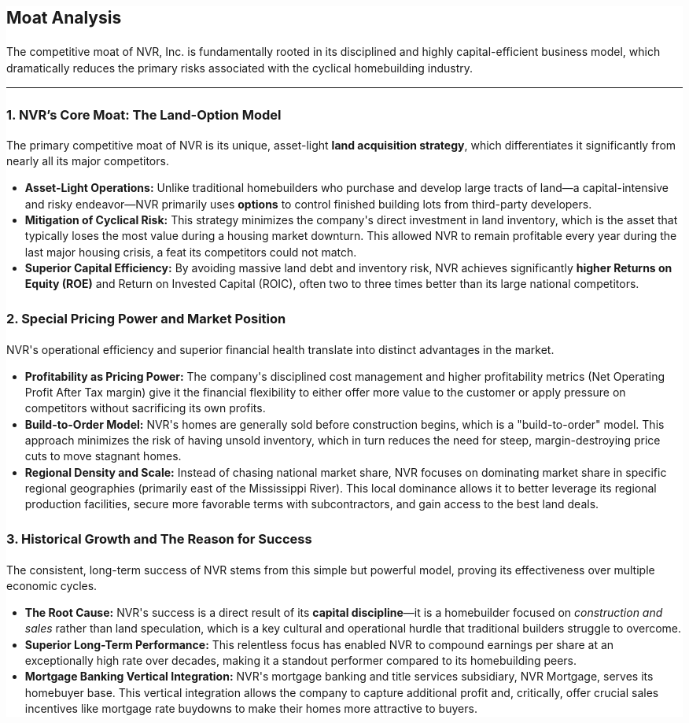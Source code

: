 
## Moat Analysis

The competitive moat of NVR, Inc. is fundamentally rooted in its disciplined and highly capital-efficient business model, which dramatically reduces the primary risks associated with the cyclical homebuilding industry.

***

### 1. NVR’s Core Moat: The Land-Option Model

The primary competitive moat of NVR is its unique, asset-light **land acquisition strategy**, which differentiates it significantly from nearly all its major competitors.

*   **Asset-Light Operations:** Unlike traditional homebuilders who purchase and develop large tracts of land—a capital-intensive and risky endeavor—NVR primarily uses **options** to control finished building lots from third-party developers.
*   **Mitigation of Cyclical Risk:** This strategy minimizes the company's direct investment in land inventory, which is the asset that typically loses the most value during a housing market downturn. This allowed NVR to remain profitable every year during the last major housing crisis, a feat its competitors could not match.
*   **Superior Capital Efficiency:** By avoiding massive land debt and inventory risk, NVR achieves significantly **higher Returns on Equity (ROE)** and Return on Invested Capital (ROIC), often two to three times better than its large national competitors.

### 2. Special Pricing Power and Market Position

NVR's operational efficiency and superior financial health translate into distinct advantages in the market.

*   **Profitability as Pricing Power:** The company's disciplined cost management and higher profitability metrics (Net Operating Profit After Tax margin) give it the financial flexibility to either offer more value to the customer or apply pressure on competitors without sacrificing its own profits.
*   **Build-to-Order Model:** NVR's homes are generally sold before construction begins, which is a "build-to-order" model. This approach minimizes the risk of having unsold inventory, which in turn reduces the need for steep, margin-destroying price cuts to move stagnant homes.
*   **Regional Density and Scale:** Instead of chasing national market share, NVR focuses on dominating market share in specific regional geographies (primarily east of the Mississippi River). This local dominance allows it to better leverage its regional production facilities, secure more favorable terms with subcontractors, and gain access to the best land deals.

### 3. Historical Growth and The Reason for Success

The consistent, long-term success of NVR stems from this simple but powerful model, proving its effectiveness over multiple economic cycles.

*   **The Root Cause:** NVR's success is a direct result of its **capital discipline**—it is a homebuilder focused on *construction and sales* rather than land speculation, which is a key cultural and operational hurdle that traditional builders struggle to overcome.
*   **Superior Long-Term Performance:** This relentless focus has enabled NVR to compound earnings per share at an exceptionally high rate over decades, making it a standout performer compared to its homebuilding peers.
*   **Mortgage Banking Vertical Integration:** NVR's mortgage banking and title services subsidiary, NVR Mortgage, serves its homebuyer base. This vertical integration allows the company to capture additional profit and, critically, offer crucial sales incentives like mortgage rate buydowns to make their homes more attractive to buyers.
